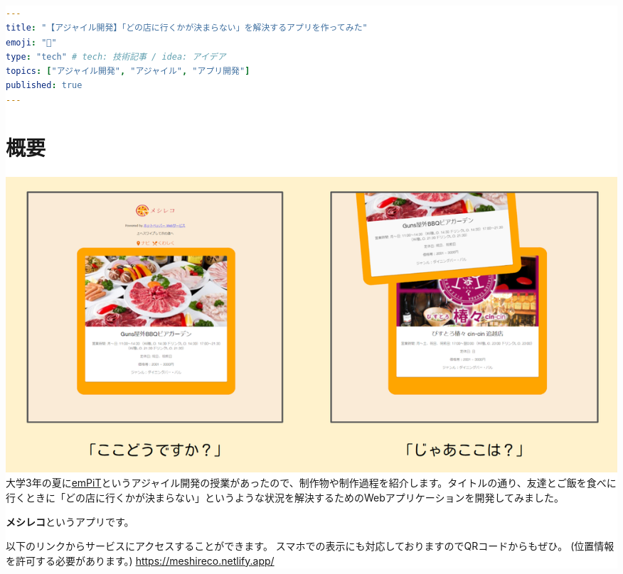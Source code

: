```yaml
---
title: "【アジャイル開発】「どの店に行くかが決まらない」を解決するアプリを作ってみた"
emoji: "🍕"
type: "tech" # tech: 技術記事 / idea: アイデア
topics: ["アジャイル開発", "アジャイル", "アプリ開発"]
published: true
---
```


# 概要
![](/images/agile-meshireco/img2.png)
大学3年の夏に[emPiT](https://www.enpit.jp/)というアジャイル開発の授業があったので、制作物や制作過程を紹介します。タイトルの通り、友達とご飯を食べに行くときに「どの店に行くかが決まらない」というような状況を解決するためのWebアプリケーションを開発してみました。

**メシレコ**というアプリです。

以下のリンクからサービスにアクセスすることができます。
スマホでの表示にも対応しておりますのでQRコードからもぜひ。
(位置情報を許可する必要があります。)
https://meshireco.netlify.app/